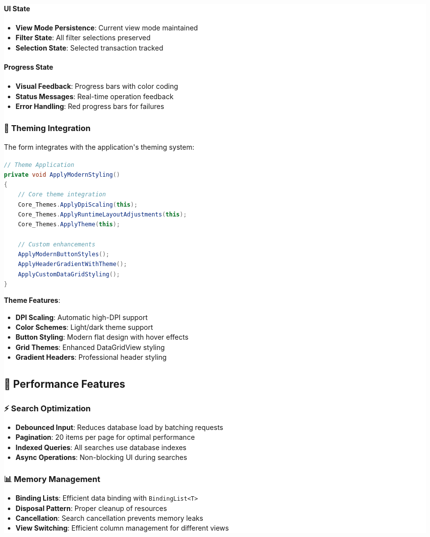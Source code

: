 #### **UI State**
- **View Mode Persistence**: Current view mode maintained
- **Filter State**: All filter selections preserved
- **Selection State**: Selected transaction tracked

#### **Progress State**
- **Visual Feedback**: Progress bars with color coding
- **Status Messages**: Real-time operation feedback
- **Error Handling**: Red progress bars for failures

### 🎨 **Theming Integration**

The form integrates with the application's theming system:

```csharp
// Theme Application
private void ApplyModernStyling()
{
    // Core theme integration
    Core_Themes.ApplyDpiScaling(this);
    Core_Themes.ApplyRuntimeLayoutAdjustments(this);
    Core_Themes.ApplyTheme(this);
    
    // Custom enhancements
    ApplyModernButtonStyles();
    ApplyHeaderGradientWithTheme();
    ApplyCustomDataGridStyling();
}
```

**Theme Features**:
- **DPI Scaling**: Automatic high-DPI support
- **Color Schemes**: Light/dark theme support
- **Button Styling**: Modern flat design with hover effects
- **Grid Themes**: Enhanced DataGridView styling
- **Gradient Headers**: Professional header styling

## 🚀 **Performance Features**

### ⚡ **Search Optimization**
- **Debounced Input**: Reduces database load by batching requests
- **Pagination**: 20 items per page for optimal performance
- **Indexed Queries**: All searches use database indexes
- **Async Operations**: Non-blocking UI during searches

### 📊 **Memory Management**
- **Binding Lists**: Efficient data binding with `BindingList<T>`
- **Disposal Pattern**: Proper cleanup of resources
- **Cancellation**: Search cancellation prevents memory leaks
- **View Switching**: Efficient column management for different views
